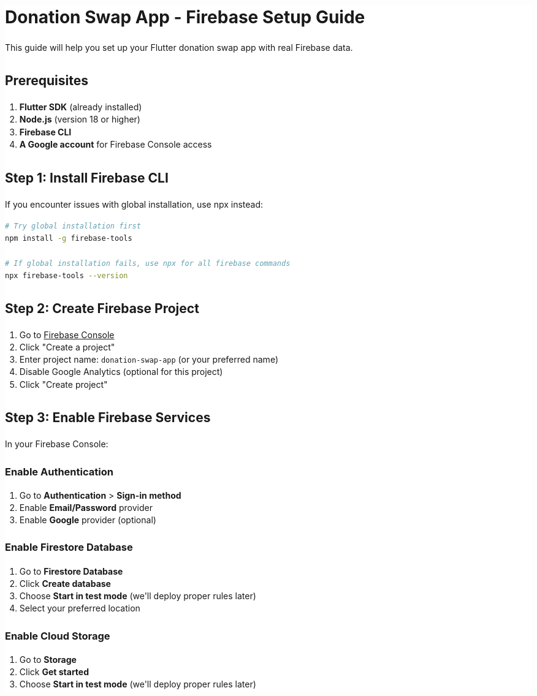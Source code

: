 # Donation Swap App - Firebase Setup Guide

This guide will help you set up your Flutter donation swap app with real Firebase data.

## Prerequisites

1. **Flutter SDK** (already installed)
2. **Node.js** (version 18 or higher)
3. **Firebase CLI** 
4. **A Google account** for Firebase Console access

## Step 1: Install Firebase CLI

If you encounter issues with global installation, use npx instead:

```bash
# Try global installation first
npm install -g firebase-tools

# If global installation fails, use npx for all firebase commands
npx firebase-tools --version
```

## Step 2: Create Firebase Project

1. Go to [Firebase Console](https://console.firebase.google.com/)
2. Click "Create a project"
3. Enter project name: `donation-swap-app` (or your preferred name)
4. Disable Google Analytics (optional for this project)
5. Click "Create project"

## Step 3: Enable Firebase Services

In your Firebase Console:

### Enable Authentication
1. Go to **Authentication** > **Sign-in method**
2. Enable **Email/Password** provider
3. Enable **Google** provider (optional)

### Enable Firestore Database
1. Go to **Firestore Database**
2. Click **Create database**
3. Choose **Start in test mode** (we'll deploy proper rules later)
4. Select your preferred location

### Enable Cloud Storage
1. Go to **Storage**
2. Click **Get started**
3. Choose **Start in test mode** (we'll deploy proper rules later)
